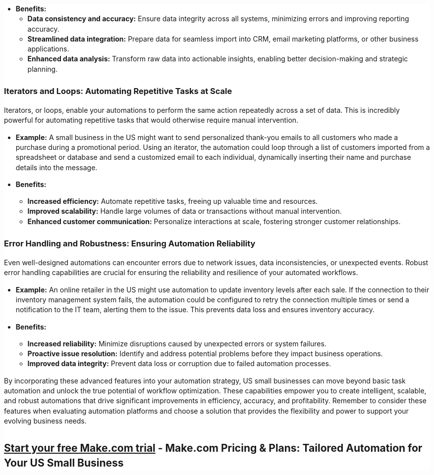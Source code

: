 * **Benefits:**
    * **Data consistency and accuracy:**  Ensure data integrity across all systems, minimizing errors and improving reporting accuracy.
    * **Streamlined data integration:**  Prepare data for seamless import into CRM, email marketing platforms, or other business applications.
    * **Enhanced data analysis:**  Transform raw data into actionable insights, enabling better decision-making and strategic planning.

### Iterators and Loops: Automating Repetitive Tasks at Scale

Iterators, or loops, enable your automations to perform the same action repeatedly across a set of data. This is incredibly powerful for automating repetitive tasks that would otherwise require manual intervention.

* **Example:** A small business in the US might want to send personalized thank-you emails to all customers who made a purchase during a promotional period.  Using an iterator, the automation could loop through a list of customers imported from a spreadsheet or database and send a customized email to each individual, dynamically inserting their name and purchase details into the message.

* **Benefits:**
    * **Increased efficiency:**  Automate repetitive tasks, freeing up valuable time and resources.
    * **Improved scalability:** Handle large volumes of data or transactions without manual intervention.
    * **Enhanced customer communication:**  Personalize interactions at scale, fostering stronger customer relationships.


### Error Handling and Robustness: Ensuring Automation Reliability

Even well-designed automations can encounter errors due to network issues, data inconsistencies, or unexpected events.  Robust error handling capabilities are crucial for ensuring the reliability and resilience of your automated workflows.

* **Example:**  An online retailer in the US might use automation to update inventory levels after each sale. If the connection to their inventory management system fails, the automation could be configured to retry the connection multiple times or send a notification to the IT team, alerting them to the issue.  This prevents data loss and ensures inventory accuracy.

* **Benefits:**
    * **Increased reliability:**  Minimize disruptions caused by unexpected errors or system failures.
    * **Proactive issue resolution:**  Identify and address potential problems before they impact business operations.
    * **Improved data integrity:**  Prevent data loss or corruption due to failed automation processes.

By incorporating these advanced features into your automation strategy, US small businesses can move beyond basic task automation and unlock the true potential of workflow optimization.  These capabilities empower you to create intelligent, scalable, and robust automations that drive significant improvements in efficiency, accuracy, and profitability.  Remember to consider these features when evaluating automation platforms and choose a solution that provides the flexibility and power to support your evolving business needs.

## <a href="https://www.make.com/en/register?pc=yodome" rel="noindex nofollow">Start your free Make.com trial</a> - Make.com Pricing & Plans: Tailored Automation for Your US Small Business
